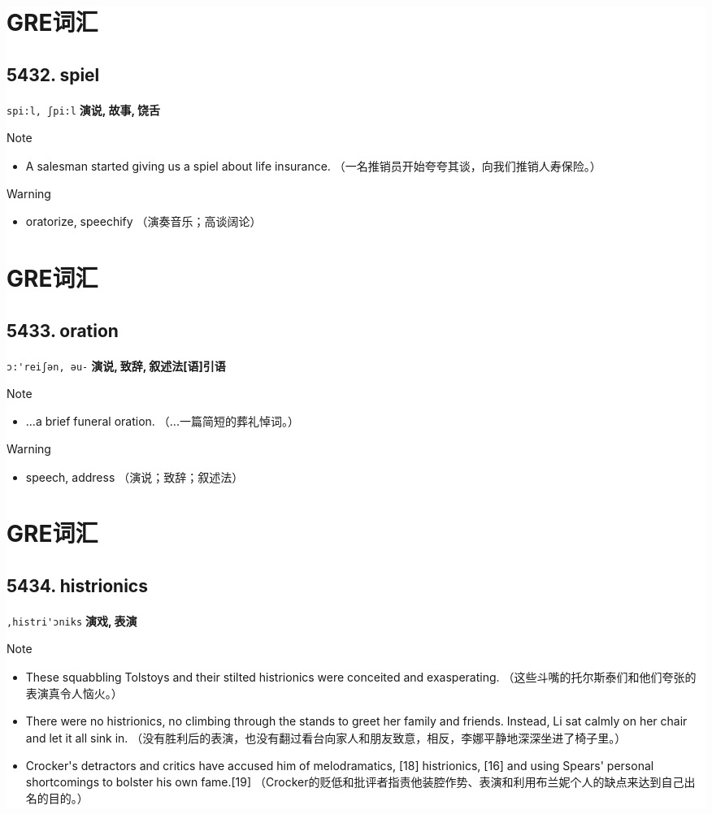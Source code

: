 # GRE词汇

## 5432. spiel

`spi:l, ʃpi:l`  **演说, 故事, 饶舌**

> [!NOTE]
>
> - A salesman started giving us a spiel about life insurance. （一名推销员开始夸夸其谈，向我们推销人寿保险。）
>

> [!WARNING]
>
> - oratorize, speechify （演奏音乐；高谈阔论）
>

# GRE词汇

## 5433. oration

`ɔ:'reiʃən, əu-`  **演说, 致辞, 叙述法[语]引语**

> [!NOTE]
>
> - ...a brief funeral oration. （...一篇简短的葬礼悼词。）
>

> [!WARNING]
>
> - speech, address （演说；致辞；叙述法）
>

# GRE词汇

## 5434. histrionics

`,histri'ɔniks`  **演戏, 表演**

> [!NOTE]
>
> - These squabbling Tolstoys and their stilted histrionics were conceited and exasperating. （这些斗嘴的托尔斯泰们和他们夸张的表演真令人恼火。）
>
> - There were no histrionics, no climbing through the stands to greet her family and friends. Instead, Li sat calmly on her chair and let it all sink in. （没有胜利后的表演，也没有翻过看台向家人和朋友致意，相反，李娜平静地深深坐进了椅子里。）
>
> - Crocker's detractors and critics have accused him of melodramatics, [18] histrionics, [16] and using Spears' personal shortcomings to bolster his own fame.[19] （Crocker的贬低和批评者指责他装腔作势、表演和利用布兰妮个人的缺点来达到自己出名的目的。）
>
